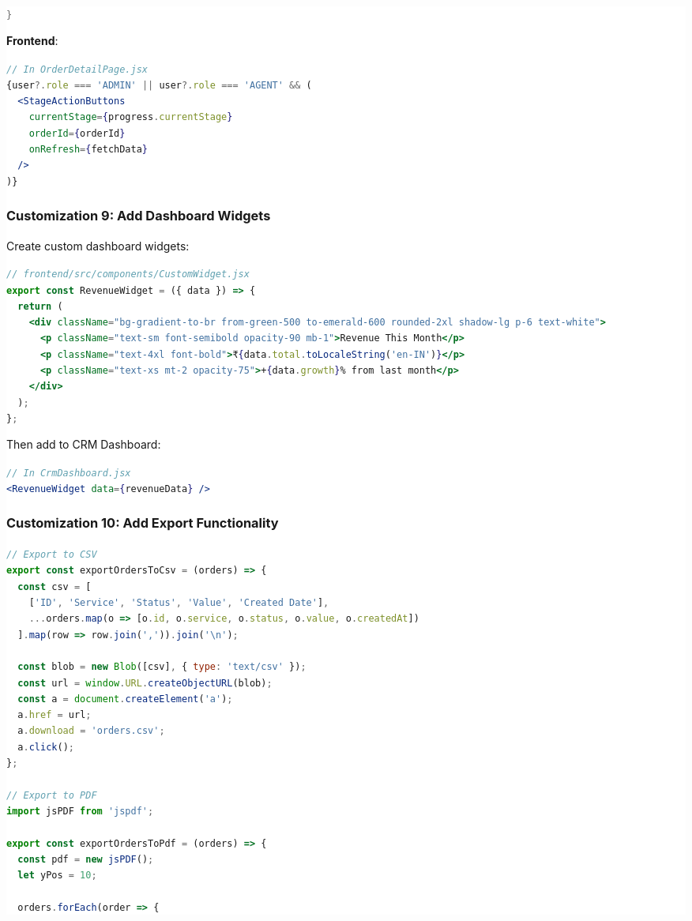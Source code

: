 ```java
}
```

**Frontend**:

```jsx
// In OrderDetailPage.jsx
{user?.role === 'ADMIN' || user?.role === 'AGENT' && (
  <StageActionButtons
    currentStage={progress.currentStage}
    orderId={orderId}
    onRefresh={fetchData}
  />
)}
```

### Customization 9: Add Dashboard Widgets

Create custom dashboard widgets:

```jsx
// frontend/src/components/CustomWidget.jsx
export const RevenueWidget = ({ data }) => {
  return (
    <div className="bg-gradient-to-br from-green-500 to-emerald-600 rounded-2xl shadow-lg p-6 text-white">
      <p className="text-sm font-semibold opacity-90 mb-1">Revenue This Month</p>
      <p className="text-4xl font-bold">₹{data.total.toLocaleString('en-IN')}</p>
      <p className="text-xs mt-2 opacity-75">+{data.growth}% from last month</p>
    </div>
  );
};
```

Then add to CRM Dashboard:

```jsx
// In CrmDashboard.jsx
<RevenueWidget data={revenueData} />
```

### Customization 10: Add Export Functionality

```jsx
// Export to CSV
export const exportOrdersToCsv = (orders) => {
  const csv = [
    ['ID', 'Service', 'Status', 'Value', 'Created Date'],
    ...orders.map(o => [o.id, o.service, o.status, o.value, o.createdAt])
  ].map(row => row.join(',')).join('\n');

  const blob = new Blob([csv], { type: 'text/csv' });
  const url = window.URL.createObjectURL(blob);
  const a = document.createElement('a');
  a.href = url;
  a.download = 'orders.csv';
  a.click();
};

// Export to PDF
import jsPDF from 'jspdf';

export const exportOrdersToPdf = (orders) => {
  const pdf = new jsPDF();
  let yPos = 10;

  orders.forEach(order => {
```